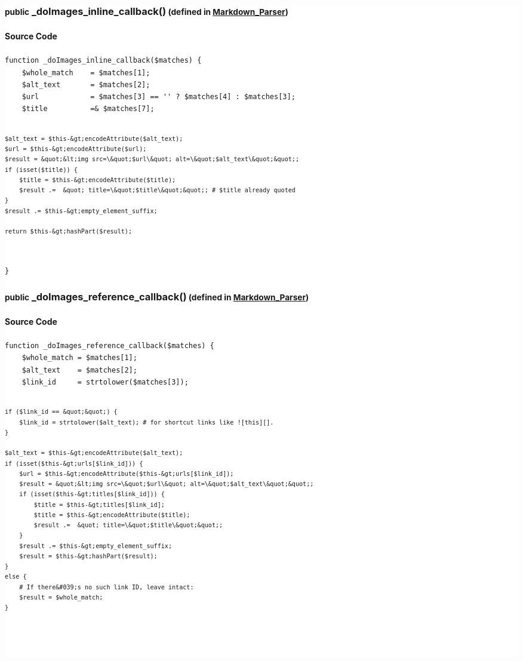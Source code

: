 <div class='method'>
<h3 id="_doImages_inline_callback"><small>public</small>  _doImages_inline_callback()<small> (defined in <a href='/documentation/api/Markdown_Parser'>Markdown_Parser</a>)</small></h3>
<div class='description'></div>
<div class="method-source">
<h4>Source Code</h4>
<pre>
<code class="language-php">function _doImages_inline_callback($matches) {
	$whole_match	= $matches[1];
	$alt_text		= $matches[2];
	$url			= $matches[3] == &#039;&#039; ? $matches[4] : $matches[3];
	$title			=&amp; $matches[7];

	$alt_text = $this-&gt;encodeAttribute($alt_text);
	$url = $this-&gt;encodeAttribute($url);
	$result = &quot;&lt;img src=\&quot;$url\&quot; alt=\&quot;$alt_text\&quot;&quot;;
	if (isset($title)) {
		$title = $this-&gt;encodeAttribute($title);
		$result .=  &quot; title=\&quot;$title\&quot;&quot;; # $title already quoted
	}
	$result .= $this-&gt;empty_element_suffix;

	return $this-&gt;hashPart($result);
}</code>
</pre>
</div>
</div>

<div class='method'>
<h3 id="_doImages_reference_callback"><small>public</small>  _doImages_reference_callback()<small> (defined in <a href='/documentation/api/Markdown_Parser'>Markdown_Parser</a>)</small></h3>
<div class='description'></div>
<div class="method-source">
<h4>Source Code</h4>
<pre>
<code class="language-php">function _doImages_reference_callback($matches) {
	$whole_match = $matches[1];
	$alt_text    = $matches[2];
	$link_id     = strtolower($matches[3]);

	if ($link_id == &quot;&quot;) {
		$link_id = strtolower($alt_text); # for shortcut links like ![this][].
	}

	$alt_text = $this-&gt;encodeAttribute($alt_text);
	if (isset($this-&gt;urls[$link_id])) {
		$url = $this-&gt;encodeAttribute($this-&gt;urls[$link_id]);
		$result = &quot;&lt;img src=\&quot;$url\&quot; alt=\&quot;$alt_text\&quot;&quot;;
		if (isset($this-&gt;titles[$link_id])) {
			$title = $this-&gt;titles[$link_id];
			$title = $this-&gt;encodeAttribute($title);
			$result .=  &quot; title=\&quot;$title\&quot;&quot;;
		}
		$result .= $this-&gt;empty_element_suffix;
		$result = $this-&gt;hashPart($result);
	}
	else {
		# If there&#039;s no such link ID, leave intact:
		$result = $whole_match;
	}
